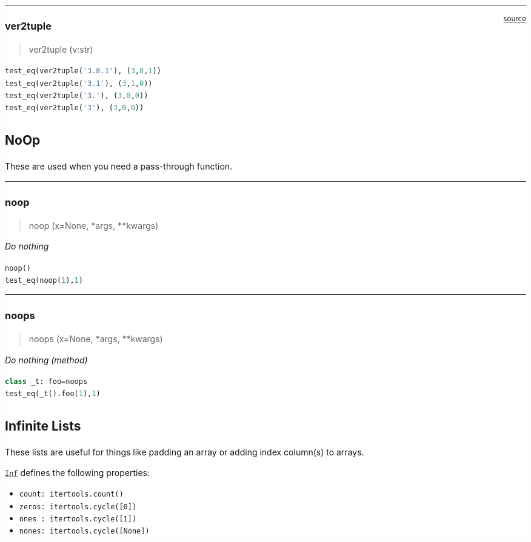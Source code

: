 ------------------------------------------------------------------------

<a
href="https://github.com/fastai/fastcore/blob/master/fastcore/basics.py#L182"
target="_blank" style="float:right; font-size:smaller">source</a>

### ver2tuple

>  ver2tuple (v:str)

``` python
test_eq(ver2tuple('3.8.1'), (3,8,1))
test_eq(ver2tuple('3.1'), (3,1,0))
test_eq(ver2tuple('3.'), (3,0,0))
test_eq(ver2tuple('3'), (3,0,0))
```

## NoOp

These are used when you need a pass-through function.

------------------------------------------------------------------------

### noop

>  noop (x=None, *args, **kwargs)

*Do nothing*

``` python
noop()
test_eq(noop(1),1)
```

------------------------------------------------------------------------

### noops

>  noops (x=None, *args, **kwargs)

*Do nothing (method)*

``` python
class _t: foo=noops
test_eq(_t().foo(1),1)
```

## Infinite Lists

These lists are useful for things like padding an array or adding index
column(s) to arrays.

[`Inf`](https://fastcore.fast.ai/basics.html#inf) defines the following
properties:

- `count: itertools.count()`
- `zeros: itertools.cycle([0])`
- `ones : itertools.cycle([1])`
- `nones: itertools.cycle([None])`

